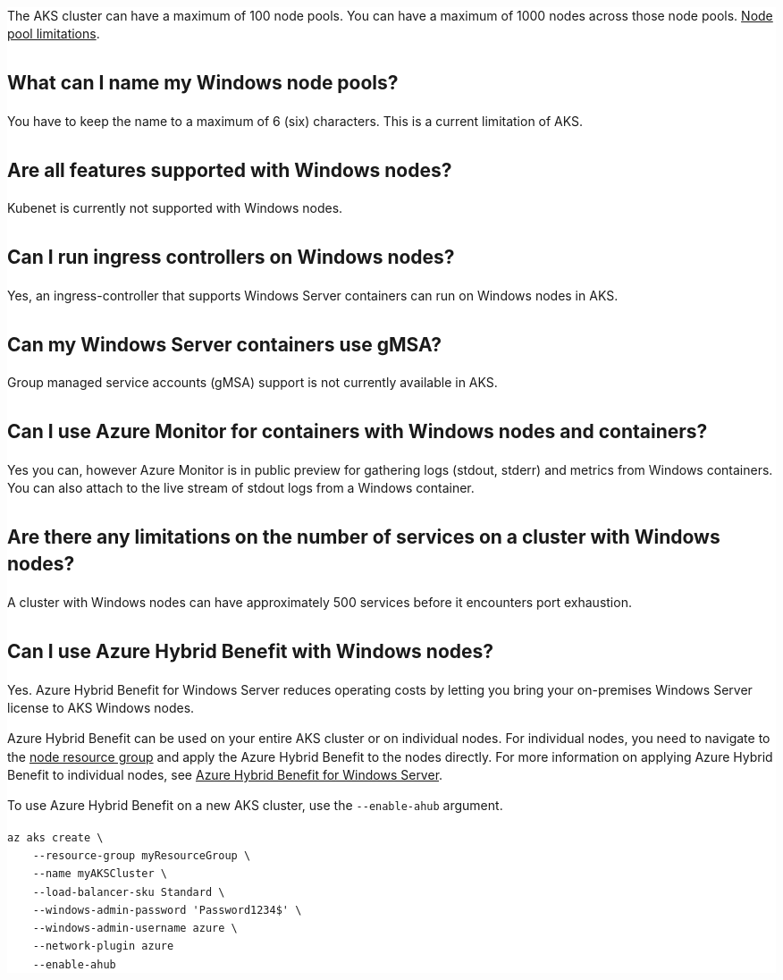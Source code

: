 The AKS cluster can have a maximum of 100 node pools. You can have a maximum of 1000 nodes across those node pools. [Node pool limitations][nodepool-limitations].

## What can I name my Windows node pools?

You have to keep the name to a maximum of 6 (six) characters. This is a current limitation of AKS.

## Are all features supported with Windows nodes?

Kubenet is currently not supported with Windows nodes.

## Can I run ingress controllers on Windows nodes?

Yes, an ingress-controller that supports Windows Server containers can run on Windows nodes in AKS.

## Can my Windows Server containers use gMSA?

Group managed service accounts (gMSA) support is not currently available in AKS.

## Can I use Azure Monitor for containers with Windows nodes and containers?

Yes you can, however Azure Monitor is in public preview for gathering logs (stdout, stderr) and metrics from Windows containers. You can also attach to the live stream of stdout logs from a Windows container.

## Are there any limitations on the number of services on a cluster with Windows nodes?

A cluster with Windows nodes can have approximately 500 services before it encounters port exhaustion.

## Can I use Azure Hybrid Benefit with Windows nodes?

Yes. Azure Hybrid Benefit for Windows Server reduces operating costs by letting you bring your on-premises Windows Server license to AKS Windows nodes.

Azure Hybrid Benefit can be used on your entire AKS cluster or on individual nodes. For individual nodes, you need to navigate to the [node resource group][resource-groups] and apply the Azure Hybrid Benefit to the nodes directly. For more information on applying Azure Hybrid Benefit to individual nodes, see [Azure Hybrid Benefit for Windows Server][hybrid-vms]. 

To use Azure Hybrid Benefit on a new AKS cluster, use the `--enable-ahub` argument.

```azurecli
az aks create \
    --resource-group myResourceGroup \
    --name myAKSCluster \
    --load-balancer-sku Standard \
    --windows-admin-password 'Password1234$' \
    --windows-admin-username azure \
    --network-plugin azure
    --enable-ahub
```


[kubernetes]: https://kubernetes.io
[aks-engine]: https://github.com/azure/aks-engine
[upstream-limitations]: https://kubernetes.io/docs/setup/production-environment/windows/intro-windows-in-kubernetes/#supported-functionality-and-limitations
[intro-windows]: https://kubernetes.io/docs/setup/production-environment/windows/intro-windows-in-kubernetes/
[aks-roadmap]: https://github.com/Azure/AKS/projects/1
[aks-release-notes]: https://github.com/Azure/AKS/releases
[azure-network-models]: concepts-network.md#azure-virtual-networks
[configure-azure-cni]: configure-azure-cni.md
[nodepool-upgrade]: use-multiple-node-pools.md#upgrade-a-node-pool
[windows-node-cli]: windows-container-cli.md
[aks-support-policies]: support-policies.md
[aks-faq]: faq.md
[upgrade-cluster]: upgrade-cluster.md
[upgrade-cluster-cp]: use-multiple-node-pools.md#upgrade-a-cluster-control-plane-with-multiple-node-pools
[azure-outbound-traffic]: ../load-balancer/load-balancer-outbound-connections.md#defaultsnat
[nodepool-limitations]: use-multiple-node-pools.md#limitations
[windows-container-compat]: /virtualization/windowscontainers/deploy-containers/version-compatibility?tabs=windows-server-2019%2Cwindows-10-1909
[maximum-number-of-pods]: configure-azure-cni.md#maximum-pods-per-node
[azure-monitor]: ../azure-monitor/containers/container-insights-overview.md#what-does-azure-monitor-for-containers-provide
[client-source-ip]: concepts-network.md#ingress-controllers
[kubernetes-dashboard]: kubernetes-dashboard.md
[windows-rdp]: rdp.md
[upgrade-node-image]: node-image-upgrade.md
[managed-identity]: use-managed-identity.md
[hybrid-vms]: ../virtual-machines/windows/hybrid-use-benefit-licensing.md
[resource-groups]: faq.md#why-are-two-resource-groups-created-with-aks
[dsr]: ../load-balancer/load-balancer-multivip-overview.md#rule-type-2-backend-port-reuse-by-using-floating-ip
[windows-server-password]: /windows/security/threat-protection/security-policy-settings/password-must-meet-complexity-requirements#reference